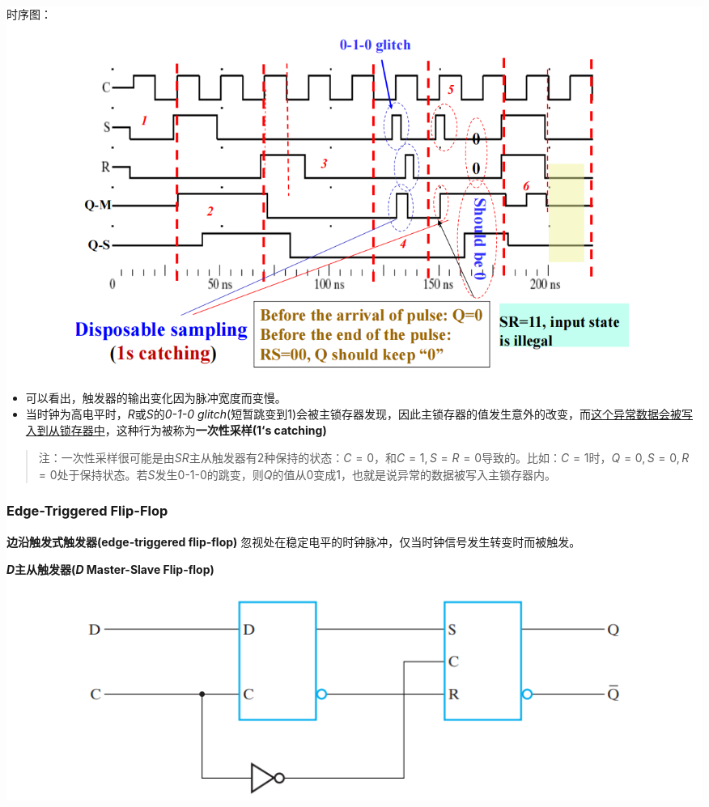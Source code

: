 时序图：

<div style="text-align: center; margin-top: 15px;">
<img src="images/C4/Quicker_20240425_192521.png" width="80%" style="margin: 0 auto;">
</div>

+ 可以看出，触发器的输出变化因为脉冲宽度而变慢。
+ 当时钟为高电平时，$R$或$S$的*0-1-0 glitch*(短暂跳变到1)会被主锁存器发现，因此主锁存器的值发生意外的改变，而<u>这个异常数据会被写入到从锁存器中</u>，这种行为被称为**一次性采样(1‘s catching)**

>注：一次性采样很可能是由$SR$主从触发器有2种保持的状态：$C = 0$，和$C = 1, S = R = 0$导致的。比如：$C = 1$时，$Q = 0, S = 0, R = 0$处于保持状态。若$S$发生0-1-0的跳变，则$Q$的值从0变成1，也就是说异常的数据被写入主锁存器内。

### Edge-Triggered Flip-Flop

**边沿触发式触发器(edge-triggered flip-flop)** 忽视处在稳定电平的时钟脉冲，仅当时钟信号发生转变时而被触发。

 **$D$主从触发器($D$ Master-Slave Flip-flop)**

<div style="text-align: center; margin-top: 15px;">
<img src="images/C4/Quicker_20240425_195207.png" width="80%" style="margin: 0 auto;">
</div>
